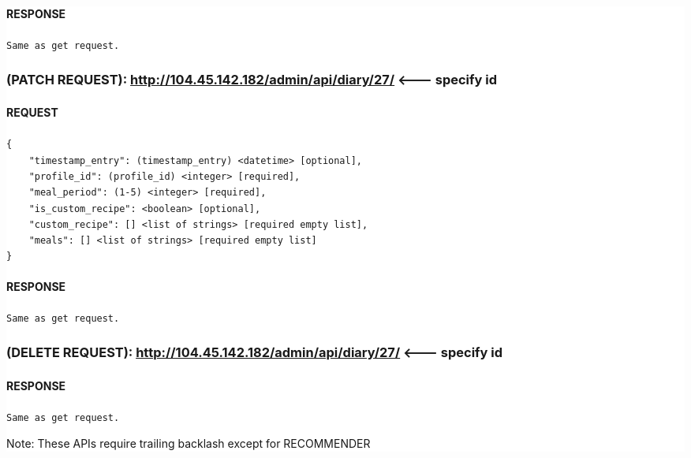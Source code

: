 #### RESPONSE
```
Same as get request.
```

### (PATCH REQUEST): http://104.45.142.182/admin/api/diary/27/ <--- specify id
#### REQUEST
```
{
    "timestamp_entry": (timestamp_entry) <datetime> [optional],
    "profile_id": (profile_id) <integer> [required],
    "meal_period": (1-5) <integer> [required],
    "is_custom_recipe": <boolean> [optional],
    "custom_recipe": [] <list of strings> [required empty list],
    "meals": [] <list of strings> [required empty list]
}
```

#### RESPONSE
```
Same as get request.
```

### (DELETE REQUEST): http://104.45.142.182/admin/api/diary/27/ <--- specify id
#### RESPONSE
```
Same as get request.
```

Note: These APIs require trailing backlash except for RECOMMENDER
